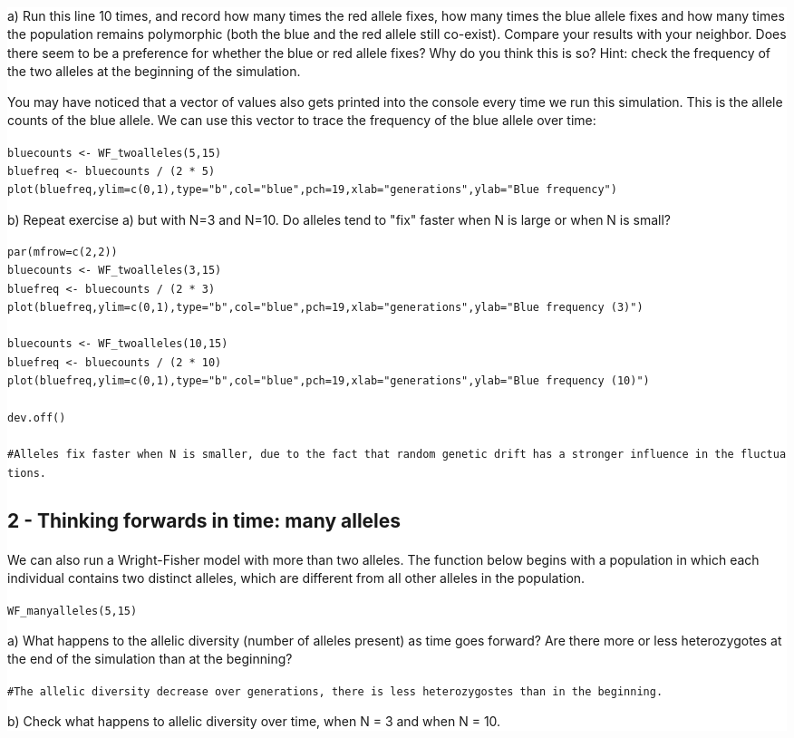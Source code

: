 a) Run this line 10 times, and record how many times the red allele fixes, how many times the blue allele fixes and how many times the population remains polymorphic (both the blue and the red allele still co-exist). Compare your results with your neighbor. Does there seem to be a preference for whether the blue or red allele fixes? Why do you think this is so? Hint: check the frequency of the two alleles at the beginning of the simulation.

You may have noticed that a vector of values also gets printed into the console every time we run this simulation. This is the allele counts of the blue allele. We can use this vector to trace the frequency of the blue allele over time:

```{r}
bluecounts <- WF_twoalleles(5,15)
bluefreq <- bluecounts / (2 * 5)
plot(bluefreq,ylim=c(0,1),type="b",col="blue",pch=19,xlab="generations",ylab="Blue frequency")
```

b) Repeat exercise a) but with N=3 and N=10. Do alleles tend to "fix" faster when N is large or when N is small?

```{r, echo=FALSE}
par(mfrow=c(2,2))
bluecounts <- WF_twoalleles(3,15)
bluefreq <- bluecounts / (2 * 3)
plot(bluefreq,ylim=c(0,1),type="b",col="blue",pch=19,xlab="generations",ylab="Blue frequency (3)")

bluecounts <- WF_twoalleles(10,15)
bluefreq <- bluecounts / (2 * 10)
plot(bluefreq,ylim=c(0,1),type="b",col="blue",pch=19,xlab="generations",ylab="Blue frequency (10)")

dev.off()

#Alleles fix faster when N is smaller, due to the fact that random genetic drift has a stronger influence in the fluctuations. 
```


## 2 - Thinking forwards in time: many alleles

We can also run a Wright-Fisher model with more than two alleles. The function below begins with a population in which each individual contains two distinct alleles, which are different from all other alleles in the population.

```{r}
WF_manyalleles(5,15)
```

a) What happens to the allelic diversity (number of alleles present) as time goes forward? Are there more or less heterozygotes at the end of the simulation than at the beginning?


```{r, echo =F}
#The allelic diversity decrease over generations, there is less heterozygostes than in the beginning. 
```

b) Check what happens to allelic diversity over time, when N = 3 and when N = 10.
